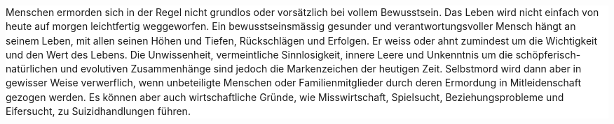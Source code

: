 Menschen ermorden sich in der Regel nicht grundlos oder vorsätzlich bei vollem Bewusstsein. Das Leben wird nicht einfach von heute auf morgen leichtfertig weggeworfen. Ein bewusstseinsmässig gesunder und verantwortungsvoller Mensch hängt an seinem Leben, mit allen seinen Höhen und Tiefen, Rückschlägen und Erfolgen. Er weiss oder ahnt zumindest um die Wichtigkeit und den Wert des Lebens. Die Unwissenheit, vermeintliche Sinnlosigkeit, innere Leere und Unkenntnis um die schöpferisch-natürlichen und evolutiven Zusammenhänge sind jedoch die Markenzeichen der heutigen Zeit. Selbstmord wird dann aber in gewisser Weise verwerflich, wenn unbeteiligte Menschen oder Familienmitglieder durch deren Ermordung in Mitleidenschaft gezogen werden. Es können aber auch wirtschaftliche Gründe, wie Misswirtschaft, Spielsucht, Beziehungsprobleme und Eifersucht, zu Suizidhandlungen führen.
